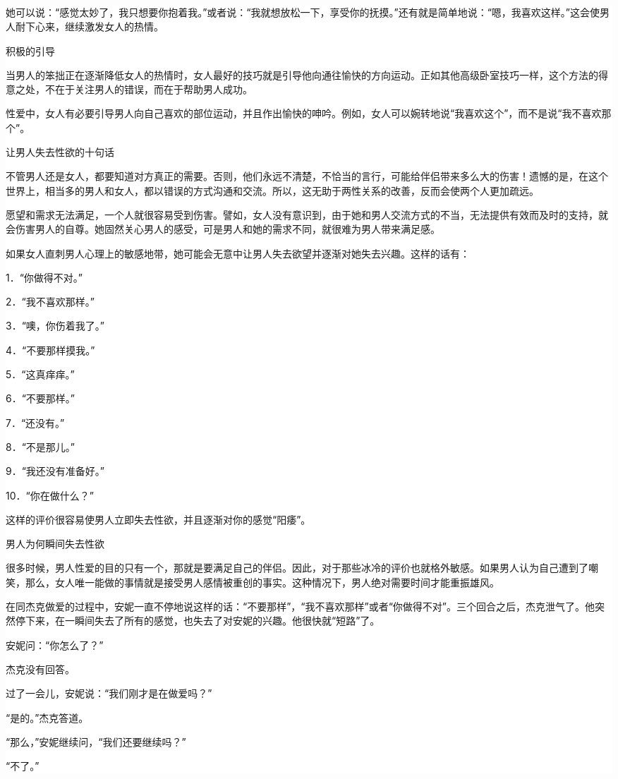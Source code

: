 她可以说：“感觉太妙了，我只想要你抱着我。”或者说：“我就想放松一下，享受你的抚摸。”还有就是简单地说：“嗯，我喜欢这样。”这会使男人耐下心来，继续激发女人的热情。



积极的引导

当男人的笨拙正在逐渐降低女人的热情时，女人最好的技巧就是引导他向通往愉快的方向运动。正如其他高级卧室技巧一样，这个方法的得意之处，不在于关注男人的错误，而在于帮助男人成功。

性爱中，女人有必要引导男人向自己喜欢的部位运动，并且作出愉快的呻吟。例如，女人可以婉转地说“我喜欢这个”，而不是说“我不喜欢那个”。



让男人失去性欲的十句话

不管男人还是女人，都要知道对方真正的需要。否则，他们永远不清楚，不恰当的言行，可能给伴侣带来多么大的伤害！遗憾的是，在这个世界上，相当多的男人和女人，都以错误的方式沟通和交流。所以，这无助于两性关系的改善，反而会使两个人更加疏远。

愿望和需求无法满足，一个人就很容易受到伤害。譬如，女人没有意识到，由于她和男人交流方式的不当，无法提供有效而及时的支持，就会伤害男人的自尊。她固然关心男人的感受，可是男人和她的需求不同，就很难为男人带来满足感。

如果女人直刺男人心理上的敏感地带，她可能会无意中让男人失去欲望并逐渐对她失去兴趣。这样的话有：


1．“你做得不对。”

2．“我不喜欢那样。”

3．“噢，你伤着我了。”

4．“不要那样摸我。”

5．“这真痒痒。”

6．“不要那样。”

7．“还没有。”

8．“不是那儿。”

9．“我还没有准备好。”

10．“你在做什么？”


这样的评价很容易使男人立即失去性欲，并且逐渐对你的感觉“阳痿”。



男人为何瞬间失去性欲

很多时候，男人性爱的目的只有一个，那就是要满足自己的伴侣。因此，对于那些冰冷的评价也就格外敏感。如果男人认为自己遭到了嘲笑，那么，女人唯一能做的事情就是接受男人感情被重创的事实。这种情况下，男人绝对需要时间才能重振雄风。

在同杰克做爱的过程中，安妮一直不停地说这样的话：“不要那样”，“我不喜欢那样”或者“你做得不对”。三个回合之后，杰克泄气了。他突然停下来，在一瞬间失去了所有的感觉，也失去了对安妮的兴趣。他很快就“短路”了。

安妮问：“你怎么了？”

杰克没有回答。

过了一会儿，安妮说：“我们刚才是在做爱吗？”

“是的。”杰克答道。

“那么，”安妮继续问，“我们还要继续吗？”

“不了。”
